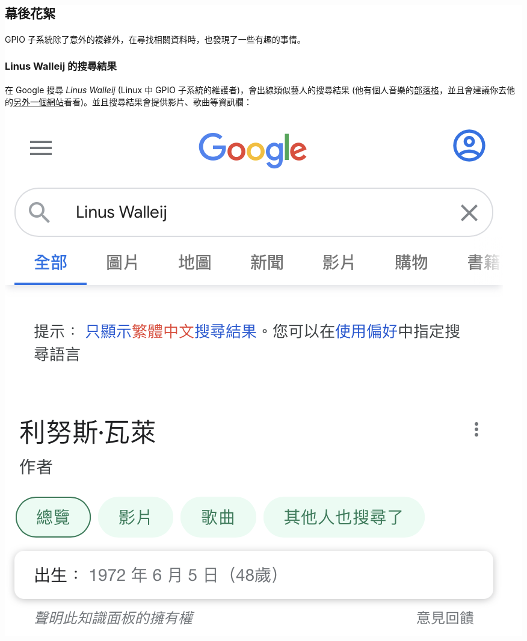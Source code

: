 ## 幕後花絮

GPIO 子系統除了意外的複雜外，在尋找相關資料時，也發現了一些有趣的事情。

### Linus Walleij 的搜尋結果

在 Google 搜尋 *Linus Walleij* (Linux 中 GPIO 子系統的維護者)，會出線類似藝人的搜尋結果 (他有個人音樂的[部落格](https://dflund.se/~triad/audio/stygg.html)，並且會建議你去他的[另外一個網站](https://dflund.se/~triad/index.html)看看)。並且搜尋結果會提供影片、歌曲等資訊欄：


![img](images/yvQKlxU.png)
